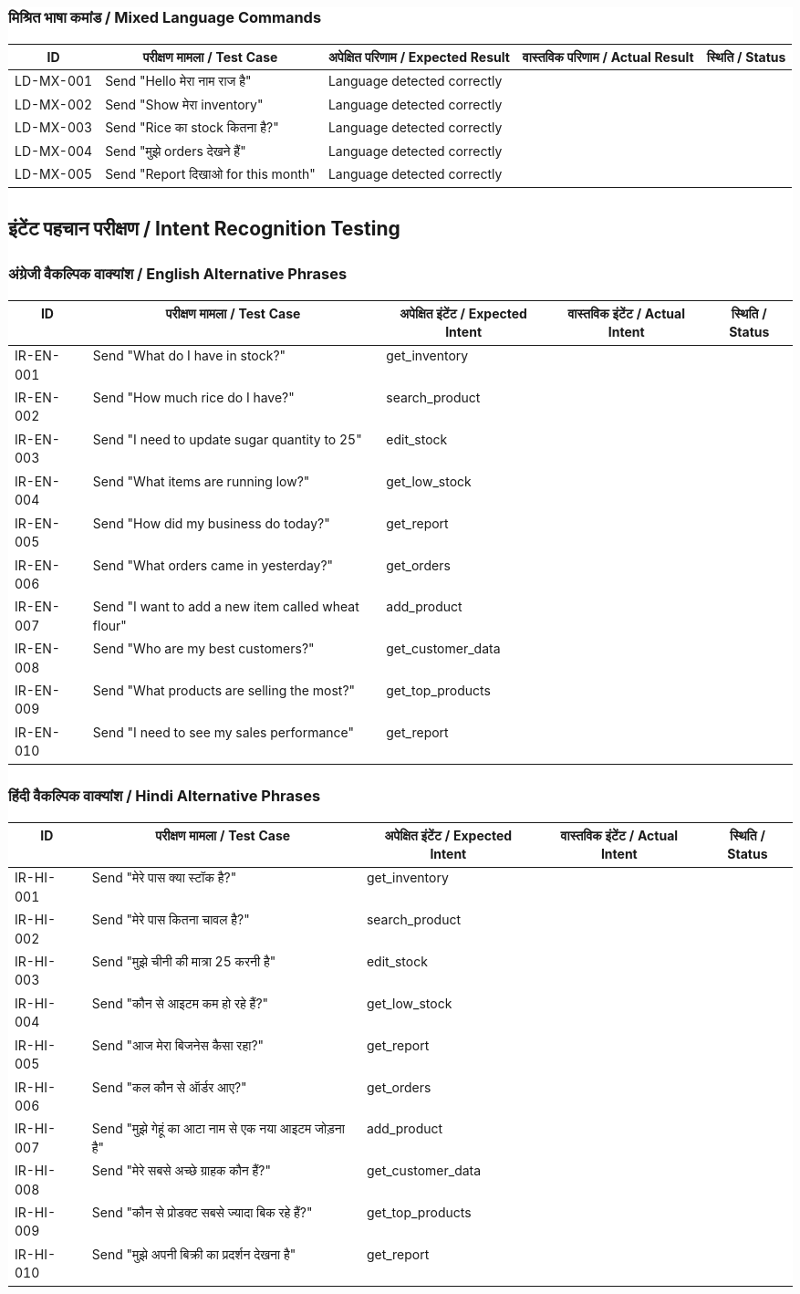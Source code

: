 ### मिश्रित भाषा कमांड / Mixed Language Commands

| ID | परीक्षण मामला / Test Case | अपेक्षित परिणाम / Expected Result | वास्तविक परिणाम / Actual Result | स्थिति / Status |
|----|---------------------------|--------------------------------|------------------------------|---------------|
| LD-MX-001 | Send "Hello मेरा नाम राज है" | Language detected correctly | | |
| LD-MX-002 | Send "Show मेरा inventory" | Language detected correctly | | |
| LD-MX-003 | Send "Rice का stock कितना है?" | Language detected correctly | | |
| LD-MX-004 | Send "मुझे orders देखने हैं" | Language detected correctly | | |
| LD-MX-005 | Send "Report दिखाओ for this month" | Language detected correctly | | |

## इंटेंट पहचान परीक्षण / Intent Recognition Testing

### अंग्रेजी वैकल्पिक वाक्यांश / English Alternative Phrases

| ID | परीक्षण मामला / Test Case | अपेक्षित इंटेंट / Expected Intent | वास्तविक इंटेंट / Actual Intent | स्थिति / Status |
|----|---------------------------|--------------------------------|------------------------------|---------------|
| IR-EN-001 | Send "What do I have in stock?" | get_inventory | | |
| IR-EN-002 | Send "How much rice do I have?" | search_product | | |
| IR-EN-003 | Send "I need to update sugar quantity to 25" | edit_stock | | |
| IR-EN-004 | Send "What items are running low?" | get_low_stock | | |
| IR-EN-005 | Send "How did my business do today?" | get_report | | |
| IR-EN-006 | Send "What orders came in yesterday?" | get_orders | | |
| IR-EN-007 | Send "I want to add a new item called wheat flour" | add_product | | |
| IR-EN-008 | Send "Who are my best customers?" | get_customer_data | | |
| IR-EN-009 | Send "What products are selling the most?" | get_top_products | | |
| IR-EN-010 | Send "I need to see my sales performance" | get_report | | |

### हिंदी वैकल्पिक वाक्यांश / Hindi Alternative Phrases

| ID | परीक्षण मामला / Test Case | अपेक्षित इंटेंट / Expected Intent | वास्तविक इंटेंट / Actual Intent | स्थिति / Status |
|----|---------------------------|--------------------------------|------------------------------|---------------|
| IR-HI-001 | Send "मेरे पास क्या स्टॉक है?" | get_inventory | | |
| IR-HI-002 | Send "मेरे पास कितना चावल है?" | search_product | | |
| IR-HI-003 | Send "मुझे चीनी की मात्रा 25 करनी है" | edit_stock | | |
| IR-HI-004 | Send "कौन से आइटम कम हो रहे हैं?" | get_low_stock | | |
| IR-HI-005 | Send "आज मेरा बिजनेस कैसा रहा?" | get_report | | |
| IR-HI-006 | Send "कल कौन से ऑर्डर आए?" | get_orders | | |
| IR-HI-007 | Send "मुझे गेहूं का आटा नाम से एक नया आइटम जोड़ना है" | add_product | | |
| IR-HI-008 | Send "मेरे सबसे अच्छे ग्राहक कौन हैं?" | get_customer_data | | |
| IR-HI-009 | Send "कौन से प्रोडक्ट सबसे ज्यादा बिक रहे हैं?" | get_top_products | | |
| IR-HI-010 | Send "मुझे अपनी बिक्री का प्रदर्शन देखना है" | get_report | | |
